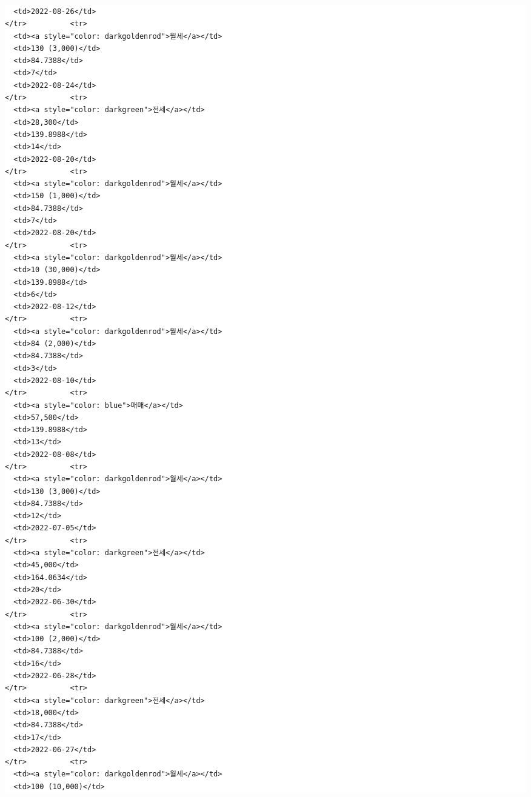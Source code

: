       <td>2022-08-26</td>
    </tr>          <tr>
      <td><a style="color: darkgoldenrod">월세</a></td>
      <td>130 (3,000)</td>
      <td>84.7388</td>
      <td>7</td>
      <td>2022-08-24</td>
    </tr>          <tr>
      <td><a style="color: darkgreen">전세</a></td>
      <td>28,300</td>
      <td>139.8988</td>
      <td>14</td>
      <td>2022-08-20</td>
    </tr>          <tr>
      <td><a style="color: darkgoldenrod">월세</a></td>
      <td>150 (1,000)</td>
      <td>84.7388</td>
      <td>7</td>
      <td>2022-08-20</td>
    </tr>          <tr>
      <td><a style="color: darkgoldenrod">월세</a></td>
      <td>10 (30,000)</td>
      <td>139.8988</td>
      <td>6</td>
      <td>2022-08-12</td>
    </tr>          <tr>
      <td><a style="color: darkgoldenrod">월세</a></td>
      <td>84 (2,000)</td>
      <td>84.7388</td>
      <td>3</td>
      <td>2022-08-10</td>
    </tr>          <tr>
      <td><a style="color: blue">매매</a></td>
      <td>57,500</td>
      <td>139.8988</td>
      <td>13</td>
      <td>2022-08-08</td>
    </tr>          <tr>
      <td><a style="color: darkgoldenrod">월세</a></td>
      <td>130 (3,000)</td>
      <td>84.7388</td>
      <td>12</td>
      <td>2022-07-05</td>
    </tr>          <tr>
      <td><a style="color: darkgreen">전세</a></td>
      <td>45,000</td>
      <td>164.0634</td>
      <td>20</td>
      <td>2022-06-30</td>
    </tr>          <tr>
      <td><a style="color: darkgoldenrod">월세</a></td>
      <td>100 (2,000)</td>
      <td>84.7388</td>
      <td>16</td>
      <td>2022-06-28</td>
    </tr>          <tr>
      <td><a style="color: darkgreen">전세</a></td>
      <td>18,000</td>
      <td>84.7388</td>
      <td>17</td>
      <td>2022-06-27</td>
    </tr>          <tr>
      <td><a style="color: darkgoldenrod">월세</a></td>
      <td>100 (10,000)</td>